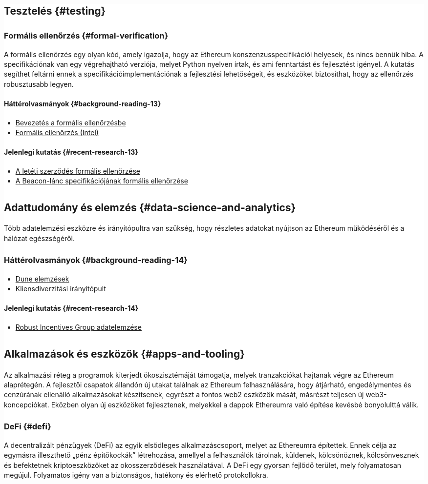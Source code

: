 ## Tesztelés {#testing}

### Formális ellenőrzés {#formal-verification}

A formális ellenőrzés egy olyan kód, amely igazolja, hogy az Ethereum konszenzusspecifikációi helyesek, és nincs bennük hiba. A specifikációnak van egy végrehajtható verziója, melyet Python nyelven írtak, és ami fenntartást és fejlesztést igényel. A kutatás segíthet feltárni ennek a specifikációimplementációnak a fejlesztési lehetőségeit, és eszközöket biztosíthat, hogy az ellenőrzés robusztusabb legyen.

#### Háttérolvasmányok {#background-reading-13}

- [Bevezetés a formális ellenőrzésbe](https://ptolemy.berkeley.edu/projects/embedded/research/vis/doc/VisUser/vis_user/node4.html)
- [Formális ellenőrzés (Intel)](https://www.cl.cam.ac.uk/~jrh13/papers/mark10.pdf)

#### Jelenlegi kutatás {#recent-research-13}

- [A letéti szerződés formális ellenőrzése](https://github.com/runtimeverification/deposit-contract-verification)
- [A Beacon-lánc specifikációjának formális ellenőrzése](https://github.com/runtimeverification/deposit-contract-verification)

## Adattudomány és elemzés {#data-science-and-analytics}

Több adatelemzési eszközre és irányítópultra van szükség, hogy részletes adatokat nyújtson az Ethereum működéséről és a hálózat egészségéről.

### Háttérolvasmányok {#background-reading-14}

- [Dune elemzések](https://dune.com/browse/dashboards)
- [Kliensdiverzitási irányítópult](https://clientdiversity.org/)

#### Jelenlegi kutatás {#recent-research-14}

- [Robust Incentives Group adatelemzése](https://ethereum.github.io/rig/)

## Alkalmazások és eszközök {#apps-and-tooling}

Az alkalmazási réteg a programok kiterjedt ökoszisztémáját támogatja, melyek tranzakciókat hajtanak végre az Ethereum alaprétegén. A fejlesztői csapatok állandón új utakat találnak az Ethereum felhasználására, hogy átjárható, engedélymentes és cenzúrának ellenálló alkalmazásokat készítsenek, egyrészt a fontos web2 eszközök mását, másrészt teljesen új web3-koncepciókat. Eközben olyan új eszközöket fejlesztenek, melyekkel a dappok Ethereumra való építése kevésbé bonyolulttá válik.

### DeFi {#defi}

A decentralizált pénzügyek (DeFi) az egyik elsődleges alkalmazáscsoport, melyet az Ethereumra építettek. Ennek célja az egymásra illeszthető „pénz építőkockák” létrehozása, amellyel a felhasználók tárolnak, küldenek, kölcsönöznek, kölcsönvesznek és befektetnek kriptoeszközöket az okosszerződések használatával. A DeFi egy gyorsan fejlődő terület, mely folyamatosan megújul. Folyamatos igény van a biztonságos, hatékony és elérhető protokollokra.
